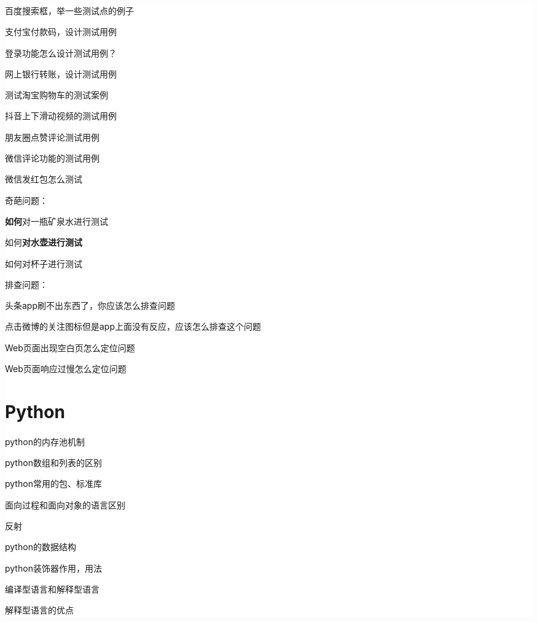 百度搜索框，举一些测试点的例子

支付宝付款码，设计测试用例

登录功能怎么设计测试用例？

网上银行转账，设计测试用例

测试淘宝购物车的测试案例

抖音上下滑动视频的测试用例

朋友圈点赞评论测试用例

微信评论功能的测试用例

微信发红包怎么测试



奇葩问题：

**如何**对一瓶矿泉水进行测试

如何**对水壶进行测试**

如何对杯子进行测试





排查问题：

头条app刷不出东西了，你应该怎么排查问题

点击微博的关注图标但是app上面没有反应，应该怎么排查这个问题

Web页面出现空白页怎么定位问题

Web页面响应过慢怎么定位问题







# Python

python的内存池机制

python数组和列表的区别

python常用的包、标准库

面向过程和面向对象的语言区别

反射

python的数据结构

python装饰器作用，用法

编译型语言和解释型语言 

解释型语言的优点
